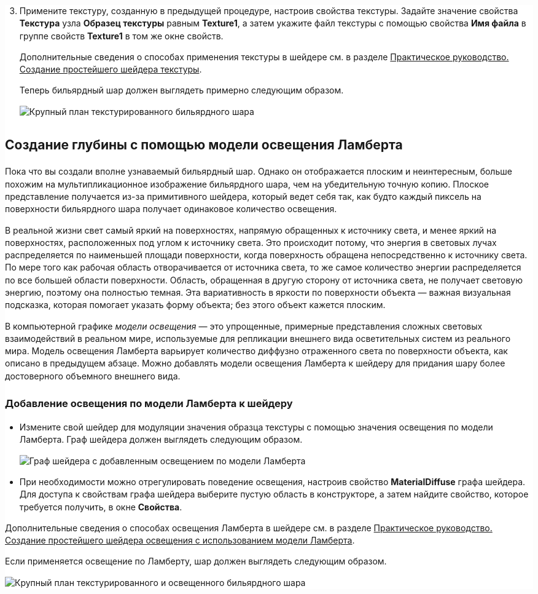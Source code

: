 3. Примените текстуру, созданную в предыдущей процедуре, настроив свойства текстуры. Задайте значение свойства **Текстура** узла **Образец текстуры** равным **Texture1**, а затем укажите файл текстуры с помощью свойства **Имя файла** в группе свойств **Texture1** в том же окне свойств.

   Дополнительные сведения о способах применения текстуры в шейдере см. в разделе [Практическое руководство. Создание простейшего шейдера текстуры](../designers/how-to-create-a-basic-texture-shader.md).

   Теперь бильярдный шар должен выглядеть примерно следующим образом.

   ![Крупный план текстурированного бильярдного шара](../designers/media/gfx_shader_demo_.png)

## <a name="create-depth-with-the-lambert-lighting-model"></a>Создание глубины с помощью модели освещения Ламберта

Пока что вы создали вполне узнаваемый бильярдный шар. Однако он отображается плоским и неинтересным, больше похожим на мультипликационное изображение бильярдного шара, чем на убедительную точную копию. Плоское представление получается из-за примитивного шейдера, который ведет себя так, как будто каждый пиксель на поверхности бильярдного шара получает одинаковое количество освещения.

В реальной жизни свет самый яркий на поверхностях, напрямую обращенных к источнику света, и менее яркий на поверхностях, расположенных под углом к источнику света. Это происходит потому, что энергия в световых лучах распределяется по наименьшей площади поверхности, когда поверхность обращена непосредственно к источнику света. По мере того как рабочая область отворачивается от источника света, то же самое количество энергии распределяется по все большей области поверхности. Область, обращенная в другую сторону от источника света, не получает световую энергию, поэтому она полностью темная. Эта вариативность в яркости по поверхности объекта — важная визуальная подсказка, которая помогает указать форму объекта; без этого объект кажется плоским.

В компьютерной графике *модели освещения* — это упрощенные, примерные представления сложных световых взаимодействий в реальном мире, используемые для репликации внешнего вида осветительных систем из реального мира. Модель освещения Ламберта варьирует количество диффузно отраженного света по поверхности объекта, как описано в предыдущем абзаце. Можно добавлять модели освещения Ламберта к шейдеру для придания шару более достоверного объемного внешнего вида.

### <a name="to-add-lambert-lighting-to-your-shader"></a>Добавление освещения по модели Ламберта к шейдеру

- Измените свой шейдер для модуляции значения образца текстуры с помощью значения освещения по модели Ламберта. Граф шейдера должен выглядеть следующим образом.

   ![Граф шейдера с добавленным освещением по модели Ламберта](../designers/media/gfx_shader_demo_billiard_step_2.png)

- При необходимости можно отрегулировать поведение освещения, настроив свойство **MaterialDiffuse** графа шейдера. Для доступа к свойствам графа шейдера выберите пустую область в конструкторе, а затем найдите свойство, которое требуется получить, в окне **Свойства**.

Дополнительные сведения о способах освещения Ламберта в шейдере см. в разделе [Практическое руководство. Создание простейшего шейдера освещения с использованием модели Ламберта](../designers/how-to-create-a-basic-lambert-shader.md).

Если применяется освещение по Ламберту, шар должен выглядеть следующим образом.

![Крупный план текстурированного и освещенного бильярдного шара](../designers/media/gfx_shader_demo_billiard_ball_2.png)
